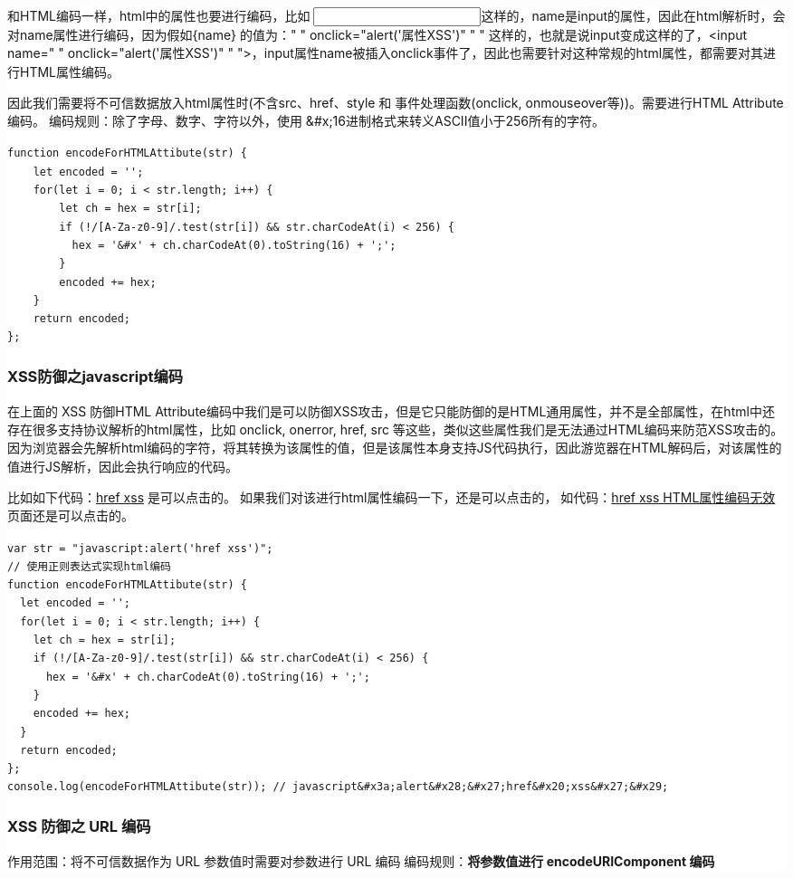 和HTML编码一样，html中的属性也要进行编码，比如 <input name="name"/>这样的，name是input的属性，因此在html解析时，会对name属性进行编码，因为假如{name} 的值为：" " onclick="alert('属性XSS')" " " 这样的，也就是说input变成这样的了，<input name=" " onclick="alert('属性XSS')" " "></input>，input属性name被插入onclick事件了，因此也需要针对这种常规的html属性，都需要对其进行HTML属性编码。

因此我们需要将不可信数据放入html属性时(不含src、href、style 和 事件处理函数(onclick, onmouseover等))。需要进行HTML Attribute 编码。
编码规则：除了字母、数字、字符以外，使用 &#x;16进制格式来转义ASCII值小于256所有的字符。
```
function encodeForHTMLAttibute(str) {
    let encoded = '';
    for(let i = 0; i < str.length; i++) {
        let ch = hex = str[i];
        if (!/[A-Za-z0-9]/.test(str[i]) && str.charCodeAt(i) < 256) {
          hex = '&#x' + ch.charCodeAt(0).toString(16) + ';';
        }
        encoded += hex;
    }
    return encoded;
};
```

### XSS防御之javascript编码

在上面的 XSS 防御HTML Attribute编码中我们是可以防御XSS攻击，但是它只能防御的是HTML通用属性，并不是全部属性，在html中还存在很多支持协议解析的html属性，比如 onclick, onerror, href, src 等这些，类似这些属性我们是无法通过HTML编码来防范XSS攻击的。因为浏览器会先解析html编码的字符，将其转换为该属性的值，但是该属性本身支持JS代码执行，因此游览器在HTML解码后，对该属性的值进行JS解析，因此会执行响应的代码。

比如如下代码：<a href="javascript:alert('href xss')" target="_blank">href xss</a> 是可以点击的。 如果我们对该进行html属性编码一下，还是可以点击的，
如代码：<a href="javascript&#x3a;alert&#x28;&#x27;href&#x20;xss&#x20;HTML编码无效&#x27;&#x29;" target="_blank">href xss HTML属性编码无效</a> 页面还是可以点击的。

```
var str = "javascript:alert('href xss')";
// 使用正则表达式实现html编码
function encodeForHTMLAttibute(str) {
  let encoded = '';
  for(let i = 0; i < str.length; i++) {
    let ch = hex = str[i];
    if (!/[A-Za-z0-9]/.test(str[i]) && str.charCodeAt(i) < 256) {
      hex = '&#x' + ch.charCodeAt(0).toString(16) + ';';
    }
    encoded += hex;
  }
  return encoded;
};
console.log(encodeForHTMLAttibute(str)); // javascript&#x3a;alert&#x28;&#x27;href&#x20;xss&#x27;&#x29;
```

### XSS 防御之 URL 编码

作用范围：将不可信数据作为 URL 参数值时需要对参数进行 URL 编码
编码规则：**将参数值进行 encodeURIComponent 编码**
